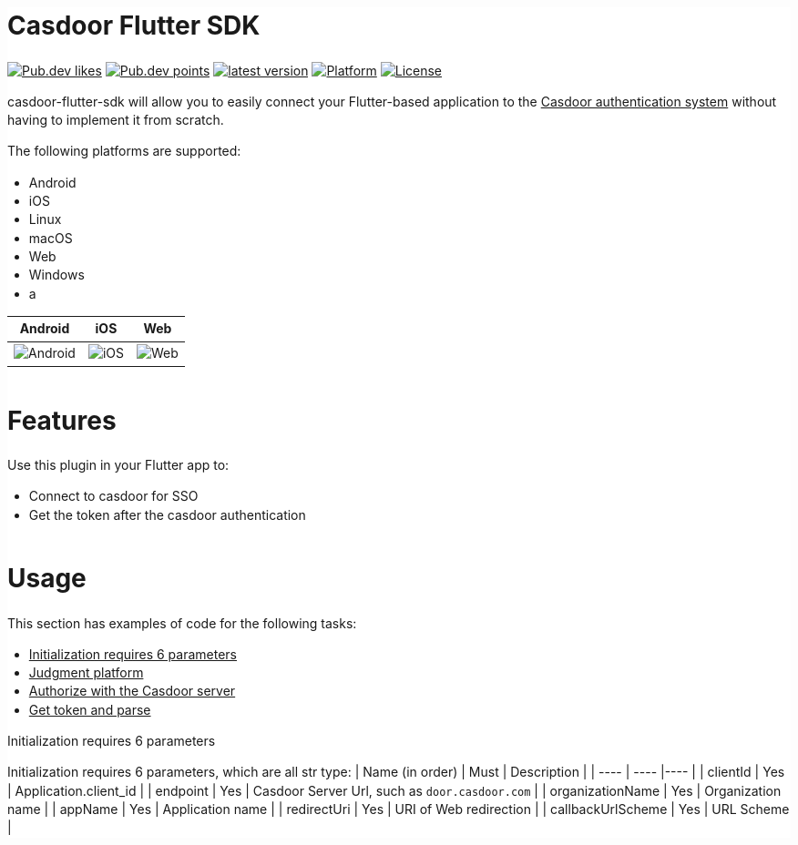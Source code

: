 # Casdoor Flutter SDK

<p align="left">
    <a href="https://pub.dev/packages/casdoor_flutter_sdk"><img src="https://img.shields.io/pub/likes/casdoor_flutter_sdk?logo=flutter" alt="Pub.dev likes"/></a>
    <a href="https://pub.dev/packages/casdoor_flutter_sdk"><img src="https://img.shields.io/pub/points/casdoor_flutter_sdk?logo=flutter" alt="Pub.dev points"/></a>
    <a href="https://pub.dev/packages/casdoor_flutter_sdk"><img src="https://img.shields.io/pub/v/casdoor_flutter_sdk.svg?include_prereleases" alt="latest version"/></a>
    <a href="https://pub.dev/packages/casdoor_flutter_sdk"><img src="https://img.shields.io/badge/Platform-Android%20%7C%20iOS%20%7C%20macOS%20%7C%20Web-blue?logo=flutter" alt="Platform"/></a>
    <a href="./LICENSE"><img src="https://img.shields.io/github/license/agoraio-community/flutter-uikit?color=lightgray" alt="License"/></a>
</p>

casdoor-flutter-sdk will allow you to easily connect your Flutter-based application to the [Casdoor authentication system](https://casdoor.org/) without having to implement it from scratch.

The following platforms are supported:

- Android
- iOS
- Linux
- macOS
- Web
- Windows
- a

| **Android**                    | **iOS**                | **Web**                |
| ------------------------------ | ---------------------- | ---------------------- |
| ![Android](screen-andriod.gif) | ![iOS](screen-ios.gif) | ![Web](screen-web.gif) |

# Features

Use this plugin in your Flutter app to:

- Connect to casdoor for SSO
- Get the token after the casdoor authentication

# Usage

This section has examples of code for the following tasks:

- [Initialization requires 6 parameters](#jump1)
- [Judgment platform](#jump2)
- [Authorize with the Casdoor server](#jump3)
- [Get token and parse](#jump4)

<span id="jump1">Initialization requires 6 parameters</span>

Initialization requires 6 parameters, which are all str type:
| Name (in order) | Must | Description |
| ---- | ---- |---- |
| clientId | Yes | Application.client_id |
| endpoint | Yes | Casdoor Server Url, such as `door.casdoor.com` |
| organizationName | Yes | Organization name |
| appName | Yes | Application name |
| redirectUri | Yes | URI of Web redirection |
| callbackUrlScheme | Yes | URL Scheme |
